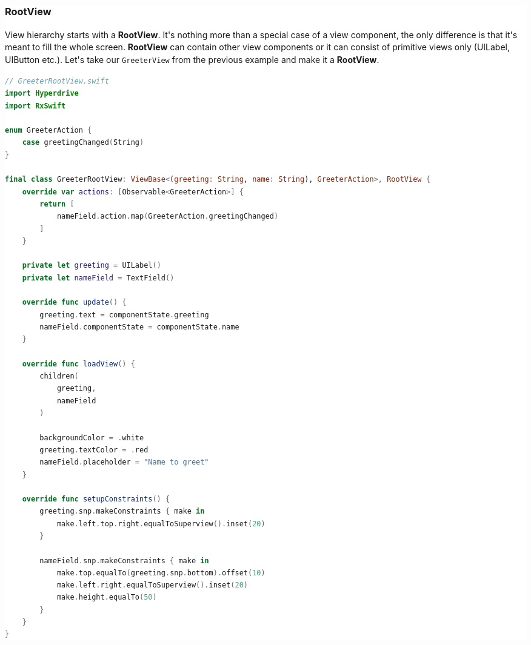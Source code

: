 ### RootView

View hierarchy starts with a **RootView**. It's nothing more than a special case of a view component, the only difference is that it's meant to fill the whole screen. **RootView** can contain other view components or it can consist of primitive views only (UILabel, UIButton etc.). Let's take our `GreeterView` from the previous example and make it a **RootView**.

```swift
// GreeterRootView.swift
import Hyperdrive
import RxSwift

enum GreeterAction {
    case greetingChanged(String)
}

final class GreeterRootView: ViewBase<(greeting: String, name: String), GreeterAction>, RootView {
    override var actions: [Observable<GreeterAction>] {
        return [
            nameField.action.map(GreeterAction.greetingChanged)
        ]
    }

    private let greeting = UILabel()
    private let nameField = TextField()

    override func update() {
        greeting.text = componentState.greeting
        nameField.componentState = componentState.name
    }

    override func loadView() {
        children(
            greeting,
            nameField
        )

        backgroundColor = .white
        greeting.textColor = .red
        nameField.placeholder = "Name to greet"
    }

    override func setupConstraints() {
        greeting.snp.makeConstraints { make in
            make.left.top.right.equalToSuperview().inset(20)
        }

        nameField.snp.makeConstraints { make in
            make.top.equalTo(greeting.snp.bottom).offset(10)
            make.left.right.equalToSuperview().inset(20)
            make.height.equalTo(50)
        }
    }
}
```


[reactant-tutorial]: https://github.com/Brightify/ReactantTutorial
[planie]: https://github.com/Brightify/Planie